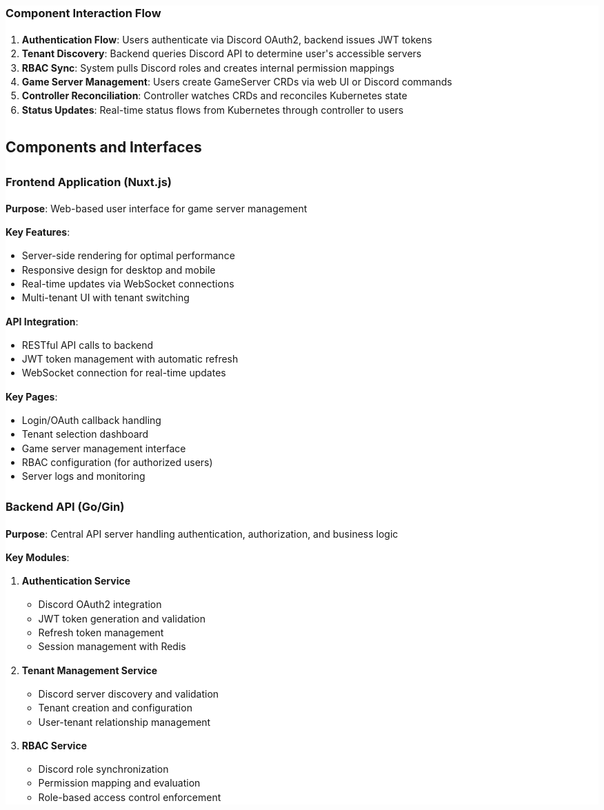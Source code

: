 ### Component Interaction Flow

1. **Authentication Flow**: Users authenticate via Discord OAuth2, backend issues JWT tokens
2. **Tenant Discovery**: Backend queries Discord API to determine user's accessible servers
3. **RBAC Sync**: System pulls Discord roles and creates internal permission mappings
4. **Game Server Management**: Users create GameServer CRDs via web UI or Discord commands
5. **Controller Reconciliation**: Controller watches CRDs and reconciles Kubernetes state
6. **Status Updates**: Real-time status flows from Kubernetes through controller to users

## Components and Interfaces

### Frontend Application (Nuxt.js)

**Purpose**: Web-based user interface for game server management

**Key Features**:
- Server-side rendering for optimal performance
- Responsive design for desktop and mobile
- Real-time updates via WebSocket connections
- Multi-tenant UI with tenant switching

**API Integration**:
- RESTful API calls to backend
- JWT token management with automatic refresh
- WebSocket connection for real-time updates

**Key Pages**:
- Login/OAuth callback handling
- Tenant selection dashboard
- Game server management interface
- RBAC configuration (for authorized users)
- Server logs and monitoring

### Backend API (Go/Gin)

**Purpose**: Central API server handling authentication, authorization, and business logic

**Key Modules**:

1. **Authentication Service**
   - Discord OAuth2 integration
   - JWT token generation and validation
   - Refresh token management
   - Session management with Redis

2. **Tenant Management Service**
   - Discord server discovery and validation
   - Tenant creation and configuration
   - User-tenant relationship management

3. **RBAC Service**
   - Discord role synchronization
   - Permission mapping and evaluation
   - Role-based access control enforcement
